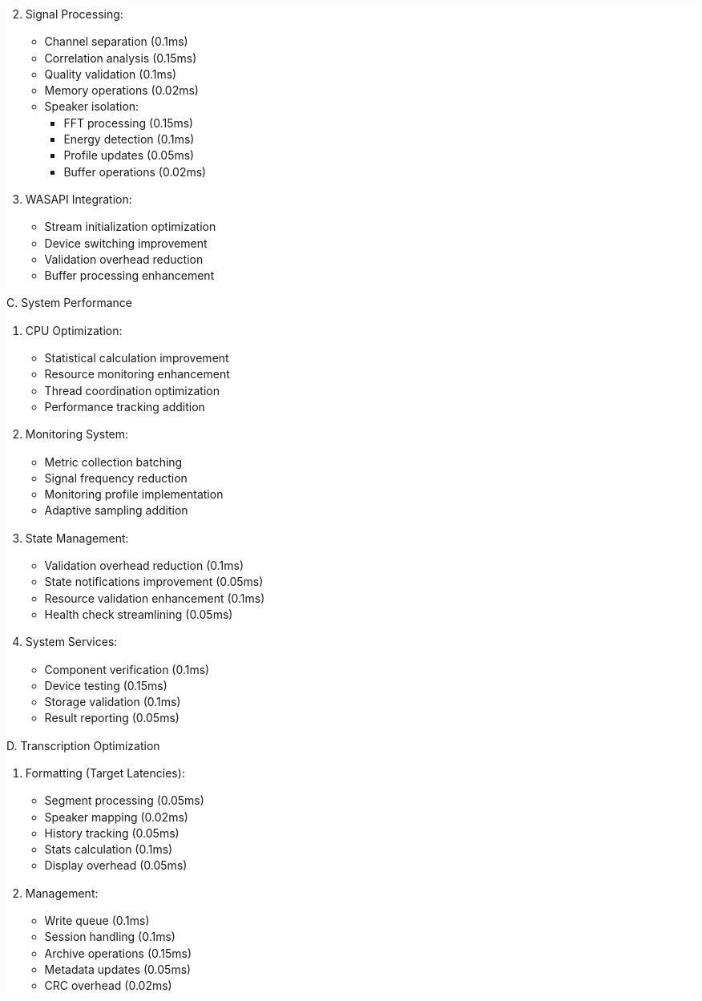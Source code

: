 2. Signal Processing:
   - Channel separation (0.1ms)
   - Correlation analysis (0.15ms)
   - Quality validation (0.1ms)
   - Memory operations (0.02ms)
   - Speaker isolation:
     * FFT processing (0.15ms)
     * Energy detection (0.1ms)
     * Profile updates (0.05ms)
     * Buffer operations (0.02ms)

3. WASAPI Integration:
   - Stream initialization optimization
   - Device switching improvement
   - Validation overhead reduction
   - Buffer processing enhancement

C. System Performance
1. CPU Optimization:
   - Statistical calculation improvement
   - Resource monitoring enhancement
   - Thread coordination optimization
   - Performance tracking addition

2. Monitoring System:
   - Metric collection batching
   - Signal frequency reduction
   - Monitoring profile implementation
   - Adaptive sampling addition

3. State Management:
   - Validation overhead reduction (0.1ms)
   - State notifications improvement (0.05ms)
   - Resource validation enhancement (0.1ms)
   - Health check streamlining (0.05ms)

4. System Services:
   - Component verification (0.1ms)
   - Device testing (0.15ms)
   - Storage validation (0.1ms)
   - Result reporting (0.05ms)

D. Transcription Optimization
1. Formatting (Target Latencies):
   - Segment processing (0.05ms)
   - Speaker mapping (0.02ms)
   - History tracking (0.05ms)
   - Stats calculation (0.1ms)
   - Display overhead (0.05ms)

2. Management:
   - Write queue (0.1ms)
   - Session handling (0.1ms)
   - Archive operations (0.15ms)
   - Metadata updates (0.05ms)
   - CRC overhead (0.02ms)

